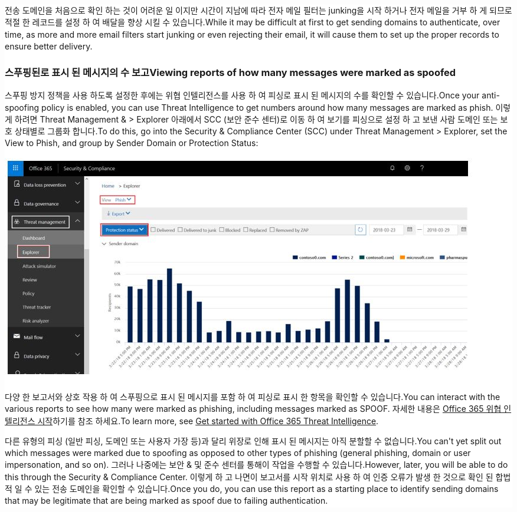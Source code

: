 <span data-ttu-id="4b0f0-310">전송 도메인을 처음으로 확인 하는 것이 어려운 일 이지만 시간이 지남에 따라 전자 메일 필터는 junking을 시작 하거나 전자 메일을 거부 하 게 되므로 적절 한 레코드를 설정 하 여 배달을 향상 시킬 수 있습니다.</span><span class="sxs-lookup"><span data-stu-id="4b0f0-310">While it may be difficult at first to get sending domains to authenticate, over time, as more and more email filters start junking or even rejecting their email, it will cause them to set up the proper records to ensure better delivery.</span></span>
  
### <a name="viewing-reports-of-how-many-messages-were-marked-as-spoofed"></a><span data-ttu-id="4b0f0-311">스푸핑된로 표시 된 메시지의 수 보고</span><span class="sxs-lookup"><span data-stu-id="4b0f0-311">Viewing reports of how many messages were marked as spoofed</span></span>

<span data-ttu-id="4b0f0-312">스푸핑 방지 정책을 사용 하도록 설정한 후에는 위협 인텔리전스를 사용 하 여 피싱로 표시 된 메시지의 수를 확인할 수 있습니다.</span><span class="sxs-lookup"><span data-stu-id="4b0f0-312">Once your anti-spoofing policy is enabled, you can use Threat Intelligence to get numbers around how many messages are marked as phish.</span></span> <span data-ttu-id="4b0f0-313">이렇게 하려면 Threat Management &amp; \> Explorer 아래에서 SCC (보안 준수 센터)로 이동 하 여 보기를 피싱으로 설정 하 고 보낸 사람 도메인 또는 보호 상태별로 그룹화 합니다.</span><span class="sxs-lookup"><span data-stu-id="4b0f0-313">To do this, go into the Security &amp; Compliance Center (SCC) under Threat Management \> Explorer, set the View to Phish, and group by Sender Domain or Protection Status:</span></span>
  
![피싱으로 표시 되는 메시지 수 보기](media/de25009a-44d4-4c5f-94ba-9c75cd9c64b3.jpg)
  
<span data-ttu-id="4b0f0-315">다양 한 보고서와 상호 작용 하 여 스푸핑으로 표시 된 메시지를 포함 하 여 피싱로 표시 한 항목을 확인할 수 있습니다.</span><span class="sxs-lookup"><span data-stu-id="4b0f0-315">You can interact with the various reports to see how many were marked as phishing, including messages marked as SPOOF.</span></span> <span data-ttu-id="4b0f0-316">자세한 내용은 [Office 365 위협 인텔리전스 시작](get-started-with-ti.md)하기를 참조 하세요.</span><span class="sxs-lookup"><span data-stu-id="4b0f0-316">To learn more, see [Get started with Office 365 Threat Intelligence](get-started-with-ti.md).</span></span>
  
<span data-ttu-id="4b0f0-317">다른 유형의 피싱 (일반 피싱, 도메인 또는 사용자 가장 등)과 달리 위장로 인해 표시 된 메시지는 아직 분할할 수 없습니다.</span><span class="sxs-lookup"><span data-stu-id="4b0f0-317">You can't yet split out which messages were marked due to spoofing as opposed to other types of phishing (general phishing, domain or user impersonation, and so on).</span></span> <span data-ttu-id="4b0f0-318">그러나 나중에는 보안 &amp; 및 준수 센터를 통해이 작업을 수행할 수 있습니다.</span><span class="sxs-lookup"><span data-stu-id="4b0f0-318">However, later, you will be able to do this through the Security &amp; Compliance Center.</span></span> <span data-ttu-id="4b0f0-319">이렇게 하 고 나면이 보고서를 시작 위치로 사용 하 여 인증 오류가 발생 한 것으로 확인 된 합법적 일 수 있는 전송 도메인을 확인할 수 있습니다.</span><span class="sxs-lookup"><span data-stu-id="4b0f0-319">Once you do, you can use this report as a starting place to identify sending domains that may be legitimate that are being marked as spoof due to failing authentication.</span></span>
  